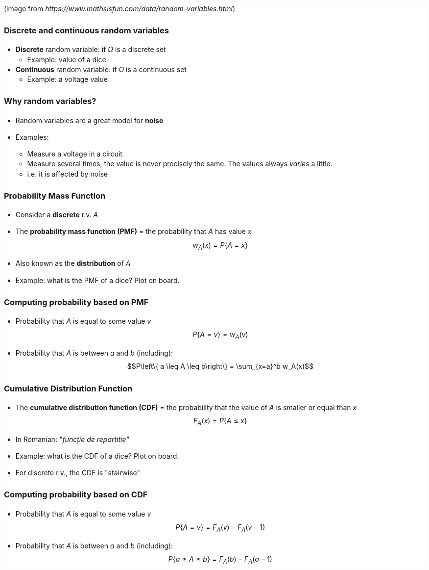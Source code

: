 (image from *https://www.mathsisfun.com/data/random-variables.html*)


### Discrete and continuous random variables

* **Discrete** random variable: if $\Omega$ is a discrete set
    * Example: value of a dice
* **Continuous** random variable: if $\Omega$ is a continuous set
    * Example: a voltage value

### Why random variables?

- Random variables are a great model for **noise**

- Examples:
    - Measure a voltage in a circuit
    - Measure several times, the value is never precisely the same.
The values always *varies* a little.
    - i.e. it is affected by noise

### Probability Mass Function

- Consider a **discrete** r.v. $A$

- The **probability mass function (PMF)** = the probability that $A$ has value $x$
$$w_A(x)= P\left\{ A = x\right\}$$

- Also known as the **distribution** of $A$

- Example: what is the PMF of a dice? Plot on board.

### Computing probability based on PMF

- Probability that $A$ is equal to some value $v$
$$P\left\{ A = v\right\} = w_A(v)$$

- Probability that $A$ is between $a$ and $b$ (including):
$$P\left\{ a \leq A \leq b\right\} = \sum_{x=a}^b w_A(x)$$

### Cumulative Distribution Function

- The **cumulative distribution function (CDF)** = the probability
that the value of $A$ is smaller or equal than $x$
$$F_A(x) = P\left\{ A \leq x \right\}$$

- In Romanian: *"funcție de repartitie"*

- Example: what is the CDF of a dice? Plot on board.

- For discrete r.v., the CDF is "stairwise"

### Computing probability based on CDF

- Probability that $A$ is equal to some value $v$
$$P\left\{ A = v\right\} = F_A(v) - F_A(v-1)$$

- Probability that $A$ is between $a$ and $b$ (including):
$$P\left\{ a \leq A \leq b\right\} = F_A(b) - F_A(a-1)$$
